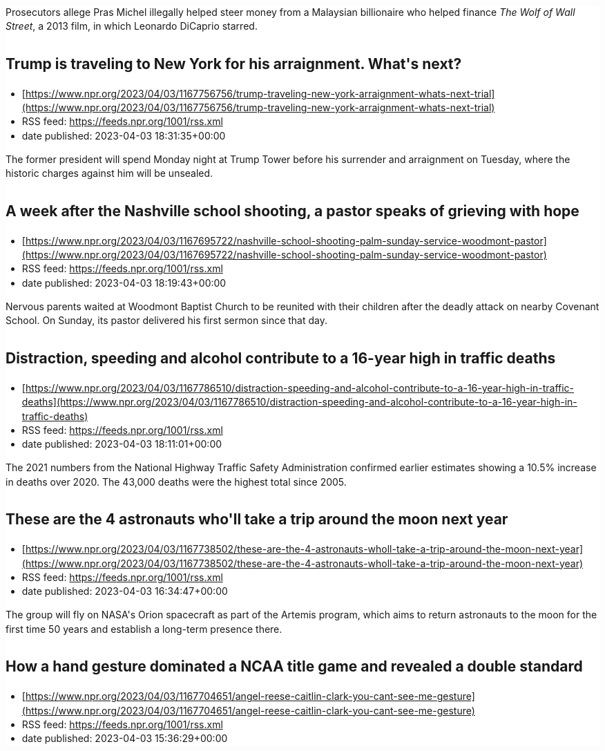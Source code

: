Prosecutors allege Pras Michel illegally helped steer money from a Malaysian billionaire who helped finance<em> The Wolf of Wall Street</em>, a 2013 film, in which Leonardo DiCaprio starred.

## Trump is traveling to New York for his arraignment. What's next?
 - [https://www.npr.org/2023/04/03/1167756756/trump-traveling-new-york-arraignment-whats-next-trial](https://www.npr.org/2023/04/03/1167756756/trump-traveling-new-york-arraignment-whats-next-trial)
 - RSS feed: https://feeds.npr.org/1001/rss.xml
 - date published: 2023-04-03 18:31:35+00:00

The former president will spend Monday night at Trump Tower before his surrender and arraignment on Tuesday, where the historic charges against him will be unsealed.

## A week after the Nashville school shooting, a pastor speaks of grieving with hope
 - [https://www.npr.org/2023/04/03/1167695722/nashville-school-shooting-palm-sunday-service-woodmont-pastor](https://www.npr.org/2023/04/03/1167695722/nashville-school-shooting-palm-sunday-service-woodmont-pastor)
 - RSS feed: https://feeds.npr.org/1001/rss.xml
 - date published: 2023-04-03 18:19:43+00:00

Nervous parents waited at Woodmont Baptist Church to be reunited with their children after the deadly attack on nearby Covenant School. On Sunday, its pastor delivered his first sermon since that day.

## Distraction, speeding and alcohol contribute to a 16-year high in traffic deaths
 - [https://www.npr.org/2023/04/03/1167786510/distraction-speeding-and-alcohol-contribute-to-a-16-year-high-in-traffic-deaths](https://www.npr.org/2023/04/03/1167786510/distraction-speeding-and-alcohol-contribute-to-a-16-year-high-in-traffic-deaths)
 - RSS feed: https://feeds.npr.org/1001/rss.xml
 - date published: 2023-04-03 18:11:01+00:00

The 2021 numbers from the National Highway Traffic Safety Administration confirmed earlier estimates showing a 10.5% increase in deaths over 2020. The 43,000 deaths were the highest total since 2005.

## These are the 4 astronauts who'll take a trip around the moon next year
 - [https://www.npr.org/2023/04/03/1167738502/these-are-the-4-astronauts-wholl-take-a-trip-around-the-moon-next-year](https://www.npr.org/2023/04/03/1167738502/these-are-the-4-astronauts-wholl-take-a-trip-around-the-moon-next-year)
 - RSS feed: https://feeds.npr.org/1001/rss.xml
 - date published: 2023-04-03 16:34:47+00:00

The group will fly on NASA's Orion spacecraft as part of the Artemis program, which aims to return astronauts to the moon for the first time 50 years and establish a long-term presence there.

## How a hand gesture dominated a NCAA title game and revealed a double standard
 - [https://www.npr.org/2023/04/03/1167704651/angel-reese-caitlin-clark-you-cant-see-me-gesture](https://www.npr.org/2023/04/03/1167704651/angel-reese-caitlin-clark-you-cant-see-me-gesture)
 - RSS feed: https://feeds.npr.org/1001/rss.xml
 - date published: 2023-04-03 15:36:29+00:00
